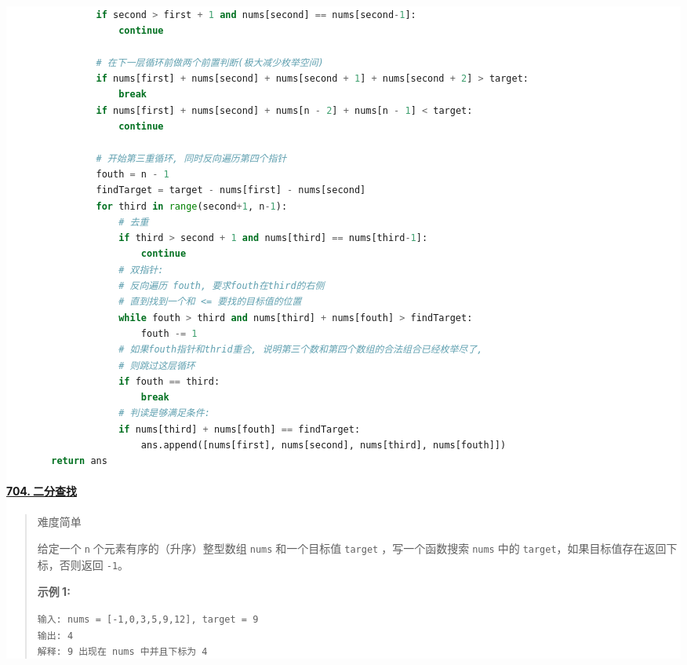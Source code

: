 ```python
                if second > first + 1 and nums[second] == nums[second-1]:
                    continue
                
                # 在下一层循环前做两个前置判断(极大减少枚举空间)
                if nums[first] + nums[second] + nums[second + 1] + nums[second + 2] > target:
                    break
                if nums[first] + nums[second] + nums[n - 2] + nums[n - 1] < target:
                    continue

                # 开始第三重循环, 同时反向遍历第四个指针
                fouth = n - 1
                findTarget = target - nums[first] - nums[second]
                for third in range(second+1, n-1):
                    # 去重
                    if third > second + 1 and nums[third] == nums[third-1]:
                        continue
                    # 双指针:
                    # 反向遍历 fouth, 要求fouth在third的右侧
                    # 直到找到一个和 <= 要找的目标值的位置
                    while fouth > third and nums[third] + nums[fouth] > findTarget:
                        fouth -= 1
                    # 如果fouth指针和thrid重合, 说明第三个数和第四个数组的合法组合已经枚举尽了,
                    # 则跳过这层循环
                    if fouth == third:
                        break
                    # 判读是够满足条件:
                    if nums[third] + nums[fouth] == findTarget:
                        ans.append([nums[first], nums[second], nums[third], nums[fouth]])
        return ans
```















#### [704. 二分查找](https://leetcode.cn/problems/binary-search/)

> 难度简单
>
> 给定一个 `n` 个元素有序的（升序）整型数组 `nums` 和一个目标值 `target` ，写一个函数搜索 `nums` 中的 `target`，如果目标值存在返回下标，否则返回 `-1`。
>
> 
> **示例 1:**
>
> ```
> 输入: nums = [-1,0,3,5,9,12], target = 9
> 输出: 4
> 解释: 9 出现在 nums 中并且下标为 4
> ```

